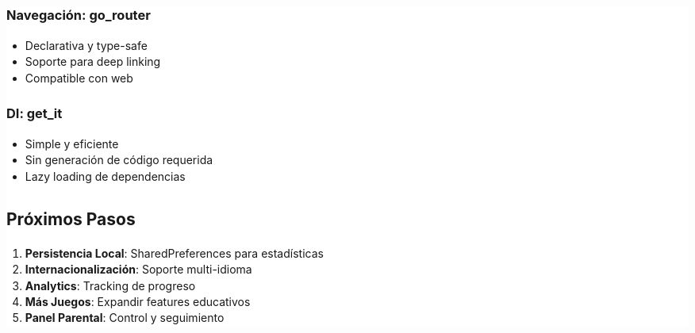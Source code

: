 ### Navegación: go_router
- Declarativa y type-safe
- Soporte para deep linking
- Compatible con web

### DI: get_it
- Simple y eficiente
- Sin generación de código requerida
- Lazy loading de dependencias

## Próximos Pasos

1. **Persistencia Local**: SharedPreferences para estadísticas
2. **Internacionalización**: Soporte multi-idioma
3. **Analytics**: Tracking de progreso
4. **Más Juegos**: Expandir features educativos
5. **Panel Parental**: Control y seguimiento